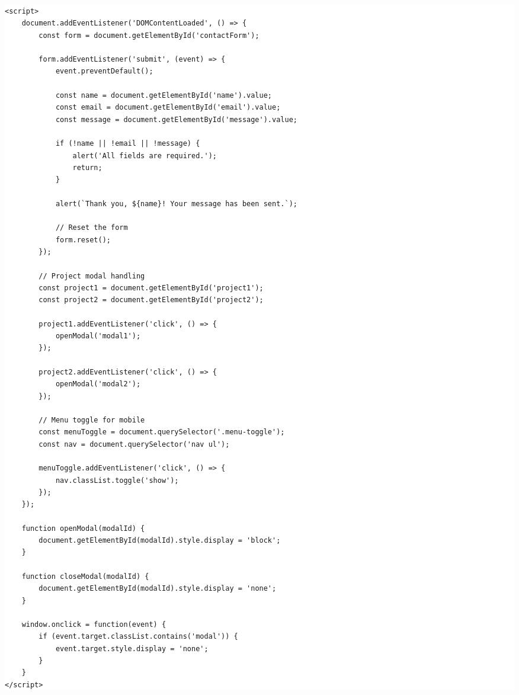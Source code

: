    <script>
        document.addEventListener('DOMContentLoaded', () => {
            const form = document.getElementById('contactForm');

            form.addEventListener('submit', (event) => {
                event.preventDefault();
                
                const name = document.getElementById('name').value;
                const email = document.getElementById('email').value;
                const message = document.getElementById('message').value;
                
                if (!name || !email || !message) {
                    alert('All fields are required.');
                    return;
                }

                alert(`Thank you, ${name}! Your message has been sent.`);
                
                // Reset the form
                form.reset();
            });

            // Project modal handling
            const project1 = document.getElementById('project1');
            const project2 = document.getElementById('project2');

            project1.addEventListener('click', () => {
                openModal('modal1');
            });

            project2.addEventListener('click', () => {
                openModal('modal2');
            });

            // Menu toggle for mobile
            const menuToggle = document.querySelector('.menu-toggle');
            const nav = document.querySelector('nav ul');

            menuToggle.addEventListener('click', () => {
                nav.classList.toggle('show');
            });
        });

        function openModal(modalId) {
            document.getElementById(modalId).style.display = 'block';
        }

        function closeModal(modalId) {
            document.getElementById(modalId).style.display = 'none';
        }

        window.onclick = function(event) {
            if (event.target.classList.contains('modal')) {
                event.target.style.display = 'none';
            }
        }
    </script>
</body>
</html>
